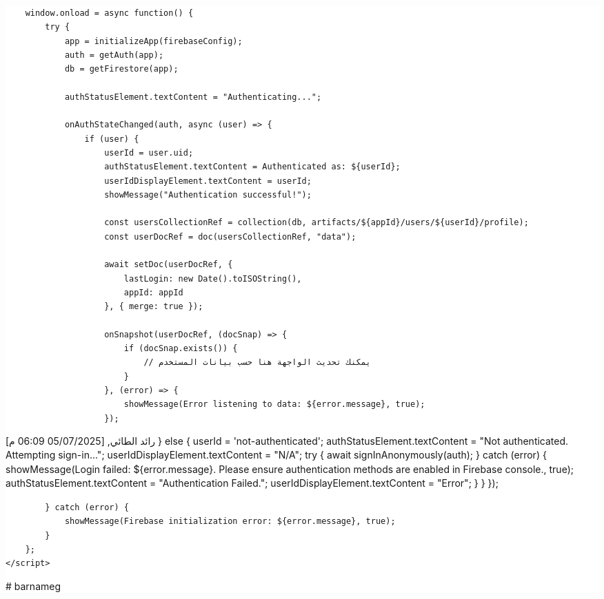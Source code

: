         window.onload = async function() {
            try {
                app = initializeApp(firebaseConfig);
                auth = getAuth(app);
                db = getFirestore(app);

                authStatusElement.textContent = "Authenticating...";

                onAuthStateChanged(auth, async (user) => {
                    if (user) {
                        userId = user.uid;
                        authStatusElement.textContent = Authenticated as: ${userId};
                        userIdDisplayElement.textContent = userId;
                        showMessage("Authentication successful!");

                        const usersCollectionRef = collection(db, artifacts/${appId}/users/${userId}/profile);
                        const userDocRef = doc(usersCollectionRef, "data");

                        await setDoc(userDocRef, {
                            lastLogin: new Date().toISOString(),
                            appId: appId
                        }, { merge: true });

                        onSnapshot(userDocRef, (docSnap) => {
                            if (docSnap.exists()) {
                                // يمكنك تحديث الواجهة هنا حسب بيانات المستخدم
                            }
                        }, (error) => {
                            showMessage(Error listening to data: ${error.message}, true);
                        });

رائد الطائي, [05/07/2025 06:09 م]
} else {
                        userId = 'not-authenticated';
                        authStatusElement.textContent = "Not authenticated. Attempting sign-in...";
                        userIdDisplayElement.textContent = "N/A";
                        try {
                            await signInAnonymously(auth);
                        } catch (error) {
                            showMessage(Login failed: ${error.message}. Please ensure authentication methods are enabled in Firebase console., true);
                            authStatusElement.textContent = "Authentication Failed.";
                            userIdDisplayElement.textContent = "Error";
                        }
                    }
                });

            } catch (error) {
                showMessage(Firebase initialization error: ${error.message}, true);
            }
        };
    </script>
</body>
</html># barnameg

